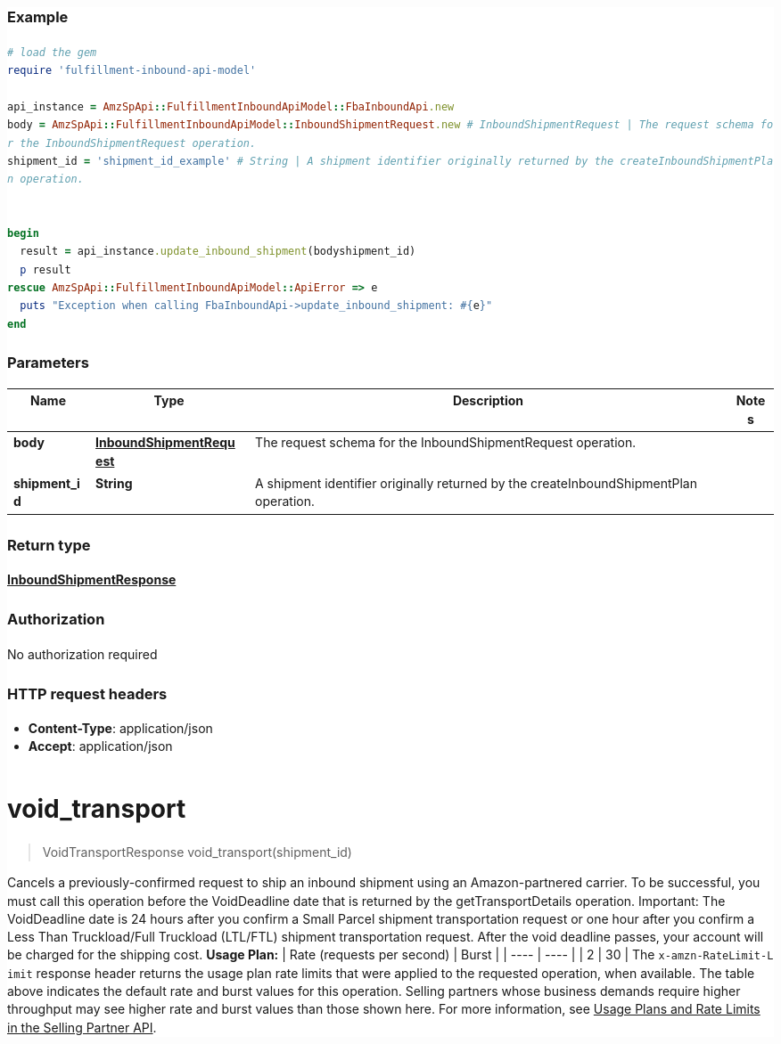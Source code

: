 ### Example
```ruby
# load the gem
require 'fulfillment-inbound-api-model'

api_instance = AmzSpApi::FulfillmentInboundApiModel::FbaInboundApi.new
body = AmzSpApi::FulfillmentInboundApiModel::InboundShipmentRequest.new # InboundShipmentRequest | The request schema for the InboundShipmentRequest operation.
shipment_id = 'shipment_id_example' # String | A shipment identifier originally returned by the createInboundShipmentPlan operation.


begin
  result = api_instance.update_inbound_shipment(bodyshipment_id)
  p result
rescue AmzSpApi::FulfillmentInboundApiModel::ApiError => e
  puts "Exception when calling FbaInboundApi->update_inbound_shipment: #{e}"
end
```

### Parameters

Name | Type | Description  | Notes
------------- | ------------- | ------------- | -------------
 **body** | [**InboundShipmentRequest**](InboundShipmentRequest.md)| The request schema for the InboundShipmentRequest operation. | 
 **shipment_id** | **String**| A shipment identifier originally returned by the createInboundShipmentPlan operation. | 

### Return type

[**InboundShipmentResponse**](InboundShipmentResponse.md)

### Authorization

No authorization required

### HTTP request headers

 - **Content-Type**: application/json
 - **Accept**: application/json



# **void_transport**
> VoidTransportResponse void_transport(shipment_id)



Cancels a previously-confirmed request to ship an inbound shipment using an Amazon-partnered carrier.  To be successful, you must call this operation before the VoidDeadline date that is returned by the getTransportDetails operation.  Important: The VoidDeadline date is 24 hours after you confirm a Small Parcel shipment transportation request or one hour after you confirm a Less Than Truckload/Full Truckload (LTL/FTL) shipment transportation request. After the void deadline passes, your account will be charged for the shipping cost.  **Usage Plan:**  | Rate (requests per second) | Burst | | ---- | ---- | | 2 | 30 |  The `x-amzn-RateLimit-Limit` response header returns the usage plan rate limits that were applied to the requested operation, when available. The table above indicates the default rate and burst values for this operation. Selling partners whose business demands require higher throughput may see higher rate and burst values than those shown here. For more information, see [Usage Plans and Rate Limits in the Selling Partner API](https://developer-docs.amazon.com/sp-api/docs/usage-plans-and-rate-limits-in-the-sp-api).

